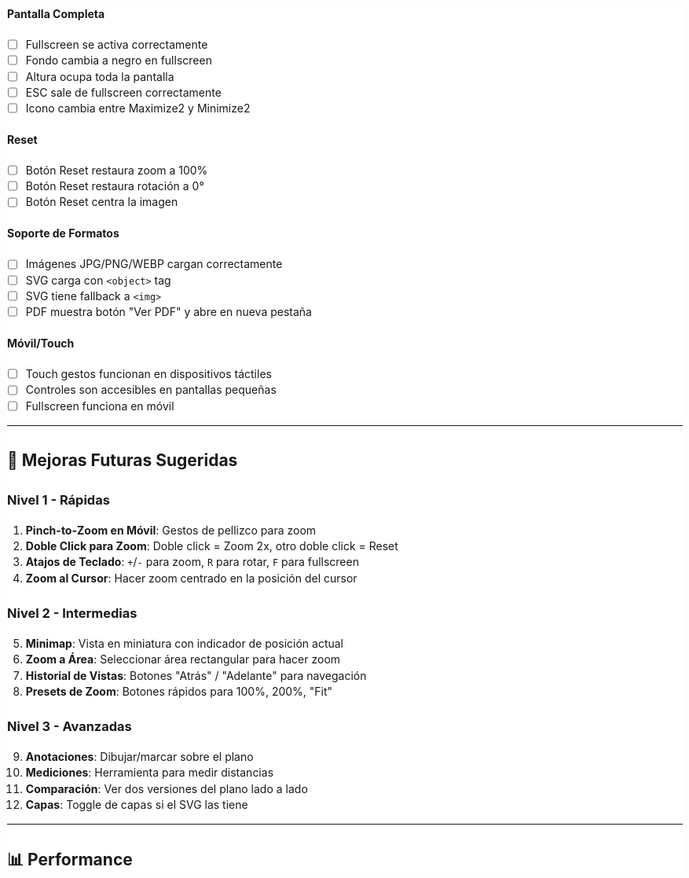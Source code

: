#### Pantalla Completa
- [ ] Fullscreen se activa correctamente
- [ ] Fondo cambia a negro en fullscreen
- [ ] Altura ocupa toda la pantalla
- [ ] ESC sale de fullscreen correctamente
- [ ] Icono cambia entre Maximize2 y Minimize2

#### Reset
- [ ] Botón Reset restaura zoom a 100%
- [ ] Botón Reset restaura rotación a 0°
- [ ] Botón Reset centra la imagen

#### Soporte de Formatos
- [ ] Imágenes JPG/PNG/WEBP cargan correctamente
- [ ] SVG carga con `<object>` tag
- [ ] SVG tiene fallback a `<img>`
- [ ] PDF muestra botón "Ver PDF" y abre en nueva pestaña

#### Móvil/Touch
- [ ] Touch gestos funcionan en dispositivos táctiles
- [ ] Controles son accesibles en pantallas pequeñas
- [ ] Fullscreen funciona en móvil

---

## 🔮 Mejoras Futuras Sugeridas

### **Nivel 1 - Rápidas**
1. **Pinch-to-Zoom en Móvil**: Gestos de pellizco para zoom
2. **Doble Click para Zoom**: Doble click = Zoom 2x, otro doble click = Reset
3. **Atajos de Teclado**: `+`/`-` para zoom, `R` para rotar, `F` para fullscreen
4. **Zoom al Cursor**: Hacer zoom centrado en la posición del cursor

### **Nivel 2 - Intermedias**
5. **Minimap**: Vista en miniatura con indicador de posición actual
6. **Zoom a Área**: Seleccionar área rectangular para hacer zoom
7. **Historial de Vistas**: Botones "Atrás" / "Adelante" para navegación
8. **Presets de Zoom**: Botones rápidos para 100%, 200%, "Fit"

### **Nivel 3 - Avanzadas**
9. **Anotaciones**: Dibujar/marcar sobre el plano
10. **Mediciones**: Herramienta para medir distancias
11. **Comparación**: Ver dos versiones del plano lado a lado
12. **Capas**: Toggle de capas si el SVG las tiene

---

## 📊 Performance

